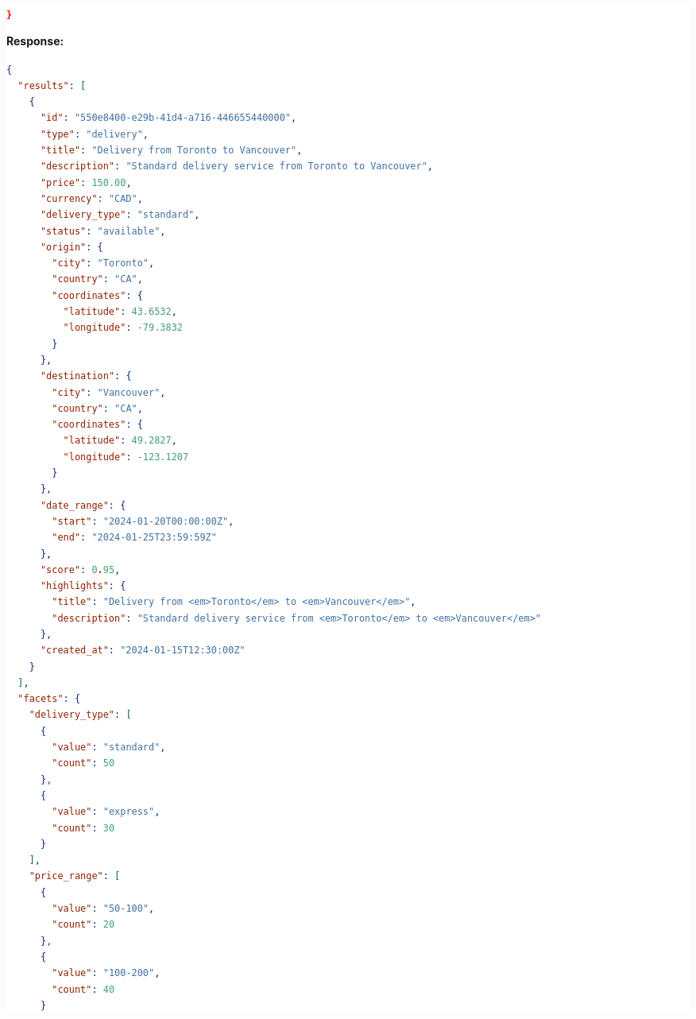 ```json
}
```

**Response:**
```json
{
  "results": [
    {
      "id": "550e8400-e29b-41d4-a716-446655440000",
      "type": "delivery",
      "title": "Delivery from Toronto to Vancouver",
      "description": "Standard delivery service from Toronto to Vancouver",
      "price": 150.00,
      "currency": "CAD",
      "delivery_type": "standard",
      "status": "available",
      "origin": {
        "city": "Toronto",
        "country": "CA",
        "coordinates": {
          "latitude": 43.6532,
          "longitude": -79.3832
        }
      },
      "destination": {
        "city": "Vancouver",
        "country": "CA",
        "coordinates": {
          "latitude": 49.2827,
          "longitude": -123.1207
        }
      },
      "date_range": {
        "start": "2024-01-20T00:00:00Z",
        "end": "2024-01-25T23:59:59Z"
      },
      "score": 0.95,
      "highlights": {
        "title": "Delivery from <em>Toronto</em> to <em>Vancouver</em>",
        "description": "Standard delivery service from <em>Toronto</em> to <em>Vancouver</em>"
      },
      "created_at": "2024-01-15T12:30:00Z"
    }
  ],
  "facets": {
    "delivery_type": [
      {
        "value": "standard",
        "count": 50
      },
      {
        "value": "express",
        "count": 30
      }
    ],
    "price_range": [
      {
        "value": "50-100",
        "count": 20
      },
      {
        "value": "100-200",
        "count": 40
      }
```